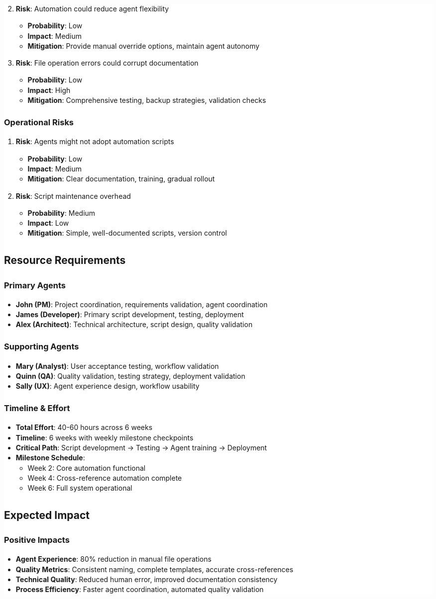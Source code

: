 2. **Risk**: Automation could reduce agent flexibility
   - **Probability**: Low
   - **Impact**: Medium
   - **Mitigation**: Provide manual override options, maintain agent autonomy

3. **Risk**: File operation errors could corrupt documentation
   - **Probability**: Low
   - **Impact**: High
   - **Mitigation**: Comprehensive testing, backup strategies, validation checks

### **Operational Risks**
1. **Risk**: Agents might not adopt automation scripts
   - **Probability**: Low
   - **Impact**: Medium
   - **Mitigation**: Clear documentation, training, gradual rollout

2. **Risk**: Script maintenance overhead
   - **Probability**: Medium
   - **Impact**: Low
   - **Mitigation**: Simple, well-documented scripts, version control

## Resource Requirements

### **Primary Agents**
- **John (PM)**: Project coordination, requirements validation, agent coordination
- **James (Developer)**: Primary script development, testing, deployment
- **Alex (Architect)**: Technical architecture, script design, quality validation

### **Supporting Agents**
- **Mary (Analyst)**: User acceptance testing, workflow validation
- **Quinn (QA)**: Quality validation, testing strategy, deployment validation
- **Sally (UX)**: Agent experience design, workflow usability

### **Timeline & Effort**
- **Total Effort**: 40-60 hours across 6 weeks
- **Timeline**: 6 weeks with weekly milestone checkpoints
- **Critical Path**: Script development → Testing → Agent training → Deployment
- **Milestone Schedule**:
  - Week 2: Core automation functional
  - Week 4: Cross-reference automation complete
  - Week 6: Full system operational

## Expected Impact

### **Positive Impacts**
- **Agent Experience**: 80% reduction in manual file operations
- **Quality Metrics**: Consistent naming, complete templates, accurate cross-references
- **Technical Quality**: Reduced human error, improved documentation consistency
- **Process Efficiency**: Faster agent coordination, automated quality validation
